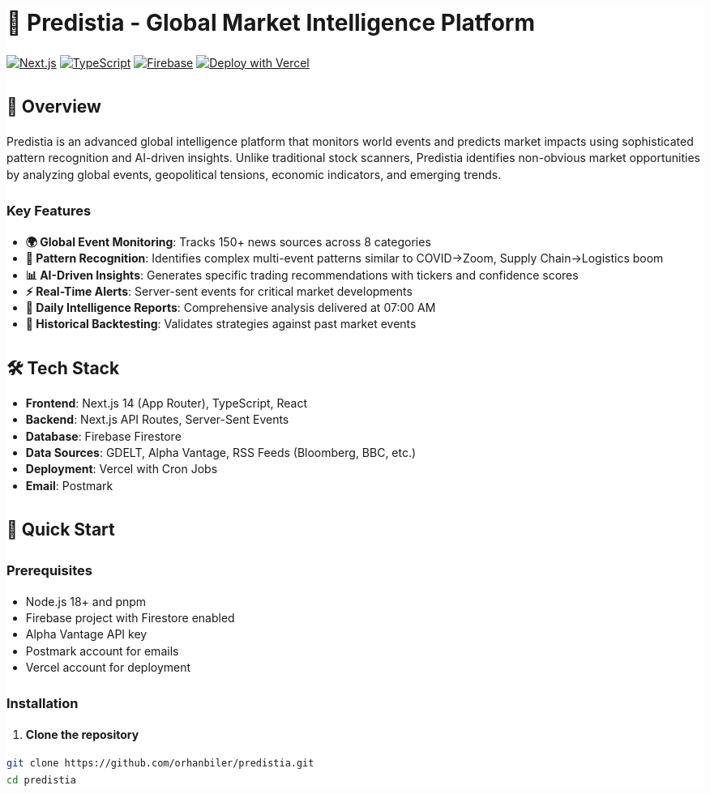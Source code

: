 # 🎯 Predistia - Global Market Intelligence Platform

[![Next.js](https://img.shields.io/badge/Next.js-14-black)](https://nextjs.org/)
[![TypeScript](https://img.shields.io/badge/TypeScript-5-blue)](https://www.typescriptlang.org/)
[![Firebase](https://img.shields.io/badge/Firebase-Firestore-orange)](https://firebase.google.com/)
[![Deploy with Vercel](https://vercel.com/button)](https://vercel.com/new/clone?repository-url=https://github.com/orhanbiler/predistia)

## 🚀 Overview

Predistia is an advanced global intelligence platform that monitors world events and predicts market impacts using sophisticated pattern recognition and AI-driven insights. Unlike traditional stock scanners, Predistia identifies non-obvious market opportunities by analyzing global events, geopolitical tensions, economic indicators, and emerging trends.

### Key Features

- **🌍 Global Event Monitoring**: Tracks 150+ news sources across 8 categories
- **🧠 Pattern Recognition**: Identifies complex multi-event patterns similar to COVID→Zoom, Supply Chain→Logistics boom
- **📊 AI-Driven Insights**: Generates specific trading recommendations with tickers and confidence scores
- **⚡ Real-Time Alerts**: Server-sent events for critical market developments
- **📧 Daily Intelligence Reports**: Comprehensive analysis delivered at 07:00 AM
- **🎯 Historical Backtesting**: Validates strategies against past market events

## 🛠️ Tech Stack

- **Frontend**: Next.js 14 (App Router), TypeScript, React
- **Backend**: Next.js API Routes, Server-Sent Events
- **Database**: Firebase Firestore
- **Data Sources**: GDELT, Alpha Vantage, RSS Feeds (Bloomberg, BBC, etc.)
- **Deployment**: Vercel with Cron Jobs
- **Email**: Postmark

## 🚀 Quick Start

### Prerequisites

- Node.js 18+ and pnpm
- Firebase project with Firestore enabled
- Alpha Vantage API key
- Postmark account for emails
- Vercel account for deployment

### Installation

1. **Clone the repository**
```bash
git clone https://github.com/orhanbiler/predistia.git
cd predistia
```
